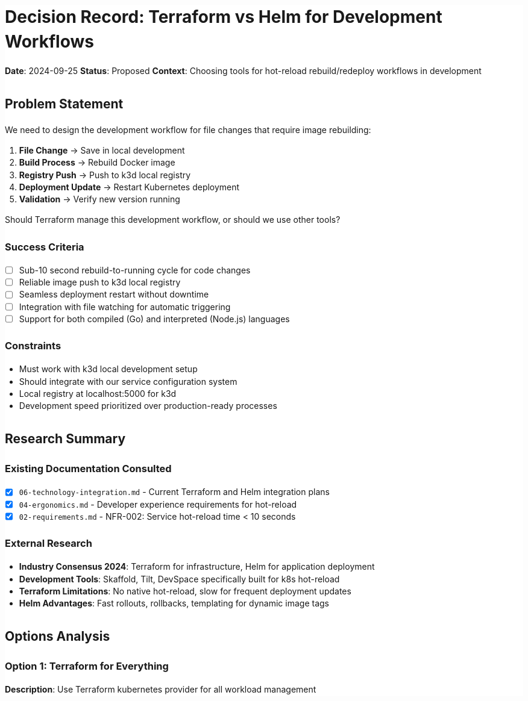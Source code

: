 # Decision Record: Terraform vs Helm for Development Workflows

**Date**: 2024-09-25
**Status**: Proposed
**Context**: Choosing tools for hot-reload rebuild/redeploy workflows in development

## Problem Statement

We need to design the development workflow for file changes that require image rebuilding:

1. **File Change** → Save in local development
2. **Build Process** → Rebuild Docker image 
3. **Registry Push** → Push to k3d local registry
4. **Deployment Update** → Restart Kubernetes deployment
5. **Validation** → Verify new version running

Should Terraform manage this development workflow, or should we use other tools?

### Success Criteria
- [ ] Sub-10 second rebuild-to-running cycle for code changes
- [ ] Reliable image push to k3d local registry  
- [ ] Seamless deployment restart without downtime
- [ ] Integration with file watching for automatic triggering
- [ ] Support for both compiled (Go) and interpreted (Node.js) languages

### Constraints
- Must work with k3d local development setup
- Should integrate with our service configuration system
- Local registry at localhost:5000 for k3d
- Development speed prioritized over production-ready processes

## Research Summary

### Existing Documentation Consulted
- [x] `06-technology-integration.md` - Current Terraform and Helm integration plans
- [x] `04-ergonomics.md` - Developer experience requirements for hot-reload
- [x] `02-requirements.md` - NFR-002: Service hot-reload time < 10 seconds

### External Research
- **Industry Consensus 2024**: Terraform for infrastructure, Helm for application deployment
- **Development Tools**: Skaffold, Tilt, DevSpace specifically built for k8s hot-reload
- **Terraform Limitations**: No native hot-reload, slow for frequent deployment updates
- **Helm Advantages**: Fast rollouts, rollbacks, templating for dynamic image tags

## Options Analysis

### Option 1: Terraform for Everything
**Description**: Use Terraform kubernetes provider for all workload management
